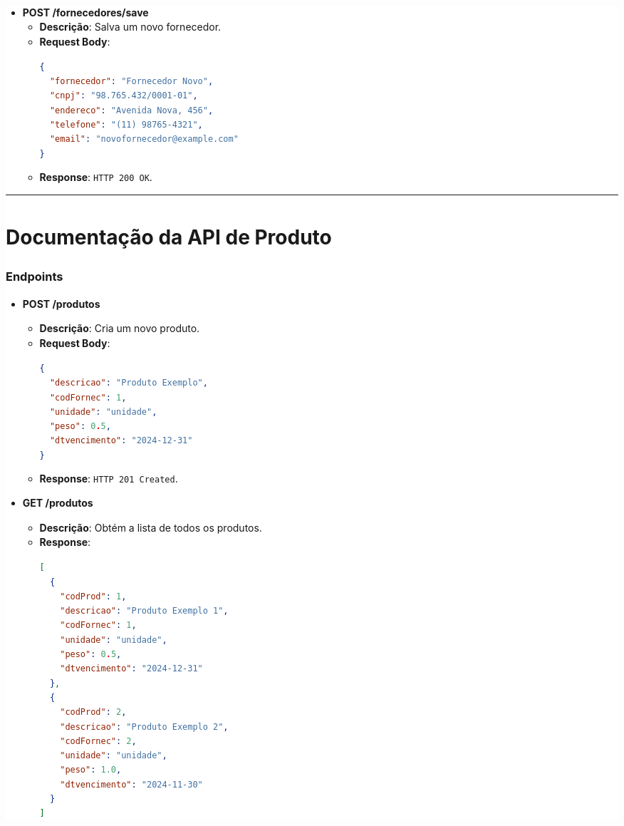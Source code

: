 - **POST /fornecedores/save**
  - **Descrição**: Salva um novo fornecedor.
  - **Request Body**: 
    ```json
    {
      "fornecedor": "Fornecedor Novo",
      "cnpj": "98.765.432/0001-01",
      "endereco": "Avenida Nova, 456",
      "telefone": "(11) 98765-4321",
      "email": "novofornecedor@example.com"
    }
    ```
  - **Response**: `HTTP 200 OK`.

---

# Documentação da API de Produto

### Endpoints

- **POST /produtos**
  - **Descrição**: Cria um novo produto.
  - **Request Body**: 
    ```json
    {
      "descricao": "Produto Exemplo",
      "codFornec": 1,
      "unidade": "unidade",
      "peso": 0.5,
      "dtvencimento": "2024-12-31"
    }
    ```
  - **Response**: `HTTP 201 Created`.

- **GET /produtos**
  - **Descrição**: Obtém a lista de todos os produtos.
  - **Response**: 
    ```json
    [
      {
        "codProd": 1,
        "descricao": "Produto Exemplo 1",
        "codFornec": 1,
        "unidade": "unidade",
        "peso": 0.5,
        "dtvencimento": "2024-12-31"
      },
      {
        "codProd": 2,
        "descricao": "Produto Exemplo 2",
        "codFornec": 2,
        "unidade": "unidade",
        "peso": 1.0,
        "dtvencimento": "2024-11-30"
      }
    ]
    ```
